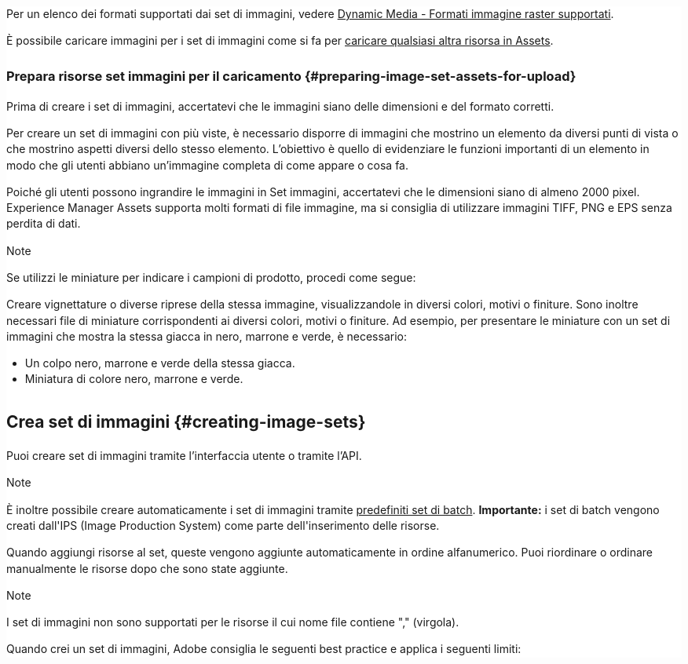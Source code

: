 

Per un elenco dei formati supportati dai set di immagini, vedere [Dynamic Media - Formati immagine raster supportati](/help/assets/file-format-support.md#image-support-dynamic-media).

È possibile caricare immagini per i set di immagini come si fa per [caricare qualsiasi altra risorsa in Assets](/help/assets/manage-digital-assets.md#uploading-assets).

### Prepara risorse set immagini per il caricamento {#preparing-image-set-assets-for-upload}

Prima di creare i set di immagini, accertatevi che le immagini siano delle dimensioni e del formato corretti.

Per creare un set di immagini con più viste, è necessario disporre di immagini che mostrino un elemento da diversi punti di vista o che mostrino aspetti diversi dello stesso elemento. L’obiettivo è quello di evidenziare le funzioni importanti di un elemento in modo che gli utenti abbiano un’immagine completa di come appare o cosa fa.

Poiché gli utenti possono ingrandire le immagini in Set immagini, accertatevi che le dimensioni siano di almeno 2000 pixel. Experience Manager Assets supporta molti formati di file immagine, ma si consiglia di utilizzare immagini TIFF, PNG e EPS senza perdita di dati.

>[!NOTE]
>
>Se utilizzi le miniature per indicare i campioni di prodotto, procedi come segue:
>
>Creare vignettature o diverse riprese della stessa immagine, visualizzandole in diversi colori, motivi o finiture. Sono inoltre necessari file di miniature corrispondenti ai diversi colori, motivi o finiture. Ad esempio, per presentare le miniature con un set di immagini che mostra la stessa giacca in nero, marrone e verde, è necessario:
>
>* Un colpo nero, marrone e verde della stessa giacca.
>* Miniatura di colore nero, marrone e verde.

## Crea set di immagini {#creating-image-sets}

Puoi creare set di immagini tramite l’interfaccia utente o tramite l’API.

>[!NOTE]
>
>È inoltre possibile creare automaticamente i set di immagini tramite [predefiniti set di batch](/help/assets/dynamic-media/batch-set-presets-dm.md).
>**Importante:** i set di batch vengono creati dall&#39;IPS (Image Production System) come parte dell&#39;inserimento delle risorse.

Quando aggiungi risorse al set, queste vengono aggiunte automaticamente in ordine alfanumerico. Puoi riordinare o ordinare manualmente le risorse dopo che sono state aggiunte.

>[!NOTE]
>
>I set di immagini non sono supportati per le risorse il cui nome file contiene &quot;,&quot; (virgola).

Quando crei un set di immagini, Adobe consiglia le seguenti best practice e applica i seguenti limiti:
